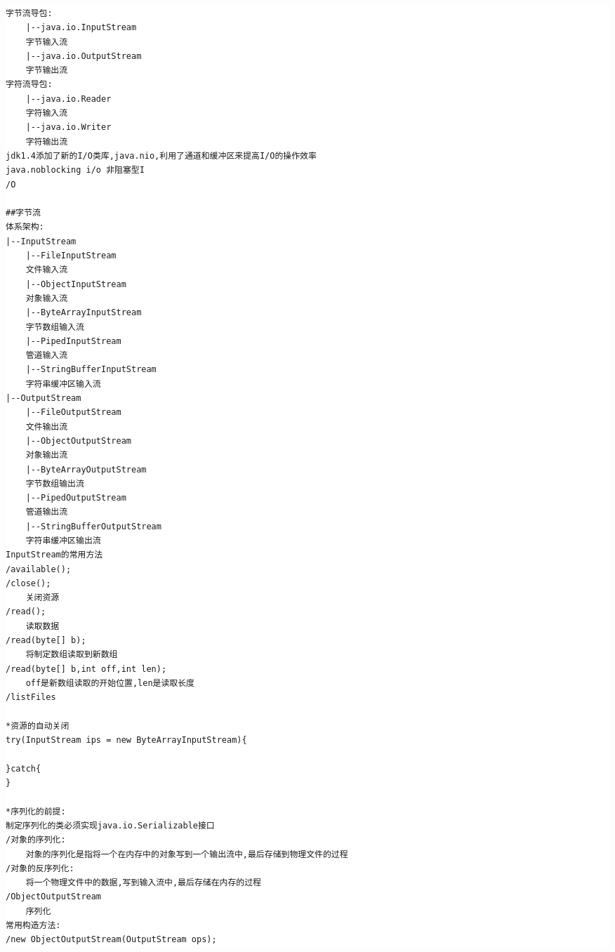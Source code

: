 	字节流导包:
		|--java.io.InputStream
		字节输入流
		|--java.io.OutputStream
		字节输出流
	字符流导包:
		|--java.io.Reader
		字符输入流
		|--java.io.Writer
		字符输出流
	jdk1.4添加了新的I/O类库,java.nio,利用了通道和缓冲区来提高I/O的操作效率
	java.noblocking i/o 非阻塞型I
	/O
	
	##字节流
	体系架构:
	|--InputStream
		|--FileInputStream
		文件输入流
		|--ObjectInputStream
		对象输入流
		|--ByteArrayInputStream
		字节数组输入流
		|--PipedInputStream
		管道输入流
		|--StringBufferInputStream
		字符串缓冲区输入流
	|--OutputStream
		|--FileOutputStream
		文件输出流
		|--ObjectOutputStream
		对象输出流
		|--ByteArrayOutputStream
		字节数组输出流
		|--PipedOutputStream
		管道输出流
		|--StringBufferOutputStream
		字符串缓冲区输出流
	InputStream的常用方法
	/available();
	/close();
		关闭资源
	/read();
		读取数据
	/read(byte[] b);
		将制定数组读取到新数组
	/read(byte[] b,int off,int len);
		off是新数组读取的开始位置,len是读取长度
	/listFiles
	
	*资源的自动关闭
	try(InputStream ips = new ByteArrayInputStream){
	
	}catch{
	}
	
	*序列化的前提:
	制定序列化的类必须实现java.io.Serializable接口
	/对象的序列化:
		对象的序列化是指将一个在内存中的对象写到一个输出流中,最后存储到物理文件的过程
	/对象的反序列化:
		将一个物理文件中的数据,写到输入流中,最后存储在内存的过程
	/ObjectOutputStream
		序列化
	常用构造方法:
	/new ObjectOutputStream(OutputStream ops);
	